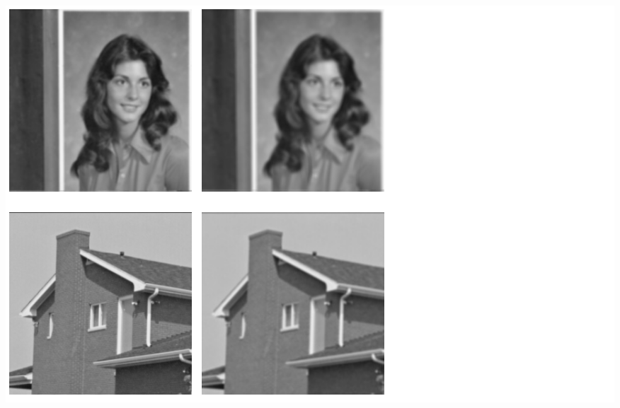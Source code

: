 <img src="images/Untitled 2.jpeg" alt="Mean 3x3 - 3" style="width: 30%; margin: 5px;">
<img src="images/Untitled 11.jpeg" alt="Mean 5x5 - 3" style="width: 30%; margin: 5px;">
</p>

<p>
<img src="images/Untitled 5.png" alt="Original 4" style="width: 30%; margin: 5px;">
<img src="images/Untitled 3.jpeg" alt="Mean 3x3 - 4" style="width: 30%; margin: 5px;">